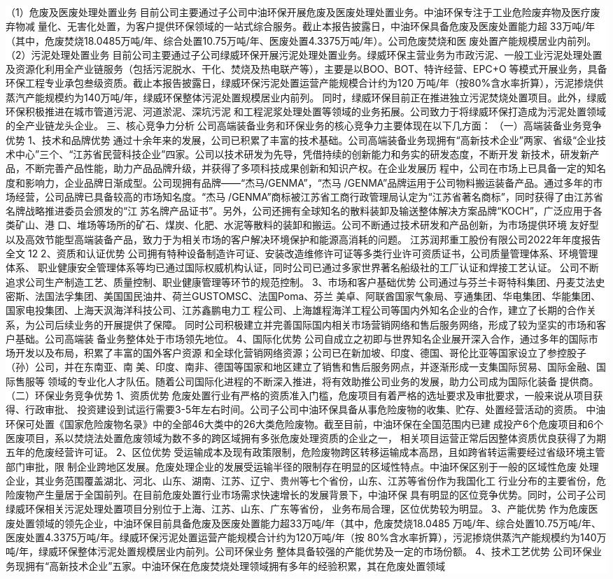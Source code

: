 （1）危废及医废处理处置业务
目前公司主要通过子公司中油环保开展危废及医废处理处置业务。中油环保专注于工业危险废弃物及医疗废弃物减
量化、无害化处置，为客户提供环保领域的一站式综合服务。截止本报告披露日，中油环保具备危废及医废处置能力超
33万吨/年（其中，危废焚烧18.0485万吨/年、综合处置10.75万吨/年、医废处置4.3375万吨/年）。公司危废焚烧和医
废处置产能规模居业内前列。
（2）污泥处理处置业务
目前公司主要通过子公司绿威环保开展污泥处理处置业务。绿威环保主营业务为市政污泥、一般工业污泥处理处置
及资源化利用全产业链服务（包括污泥脱水、干化、焚烧及热电联产等），主要是以BOO、BOT、特许经营、EPC+O
等模式开展业务，具备环保工程专业承包叁级资质。截止本报告披露日，绿威环保污泥处置运营产能规模合计约为120
万吨/年（按80%含水率折算），污泥掺烧供蒸汽产能规模约为140万吨/年，绿威环保整体污泥处置规模居业内前列。
同时，绿威环保目前正在推进独立污泥焚烧处置项目。此外，绿威环保积极推进在城市管道污泥、河道淤泥、深坑污泥
和工程泥浆处理处置等领域的业务拓展。公司致力于将绿威环保打造成为污泥处置领域的全产业链龙头企业。
三、核心竞争力分析
公司高端装备业务和环保业务的核心竞争力主要体现在以下几方面：
（一）高端装备业务竞争优势
1、技术和品牌优势
通过十余年来的发展，公司已积累了丰富的技术基础。公司高端装备业务现拥有“高新技术企业”两家、省级“企业技
术中心”三个、“江苏省民营科技企业”四家。公司以技术研发为先导，凭借持续的创新能力和务实的研发态度，不断开发
新技术，研发新产品，不断完善产品性能，助力产品品牌升级，并获得了多项科技成果创新和知识产权。在企业发展历
程中，公司在市场上已具备一定的知名度和影响力，企业品牌日渐成型。公司现拥有品牌——“杰马/GENMA”，“杰马
/GENMA”品牌运用于公司物料搬运装备产品。通过多年的市场经营，公司品牌已具备较高的市场知名度。“杰马
/GENMA”商标被江苏省工商行政管理局认定为“江苏省著名商标”，同时获得了由江苏省名牌战略推进委员会颁发的“江
苏名牌产品证书”。另外，公司还拥有全球知名的散料装卸及输送整体解决方案品牌“KOCH”，广泛应用于各类矿山、港
口、堆场等场所的矿石、煤炭、化肥、水泥等散料的装卸和搬运。公司不断通过技术研发和产品创新，为市场提供环境
友好型以及高效节能型高端装备产品，致力于为相关市场的客户解决环境保护和能源高消耗的问题。
江苏润邦重工股份有限公司2022年年度报告全文
12
2、资质和认证优势
公司拥有特种设备制造许可证、安装改造维修许可证等多类行业许可资质证书，公司质量管理体系、环境管理体系、
职业健康安全管理体系等均已通过国际权威机构认证，同时公司已通过多家世界著名船级社的工厂认证和焊接工艺认证。
公司不断追求公司生产制造工艺、质量控制、职业健康管理等环节的规范控制。
3、市场和客户基础优势
公司通过与芬兰卡哥特科集团、丹麦艾法史密斯、法国法孚集团、美国国民油井、荷兰GUSTOMSC、法国Poma、芬兰
美卓、阿联酋国家气象局、亨通集团、华电集团、华能集团、国家电投集团、上海天沨海洋科技公司、江苏鑫鹏电力工
程公司、上海雄程海洋工程公司等国内外知名企业的合作，建立了长期的合作关系，为公司后续业务的开展提供了保障。
同时公司积极建立并完善国际国内相关市场营销网络和售后服务网络，形成了较为坚实的市场和客户基础。公司高端装
备业务整体处于市场领先地位。
4、国际化优势
公司自成立之初即与世界知名企业展开深入合作，通过多年的国际市场开发以及布局，积累了丰富的国外客户资源
和全球化营销网络资源；公司已在新加坡、印度、德国、哥伦比亚等国家设立了参控股子（孙）公司，并在东南亚、南
美、印度、南非、德国等国家和地区建立了销售和售后服务网点，并逐渐形成一支集国际贸易、国际金融、国际售服等
领域的专业化人才队伍。随着公司国际化进程的不断深入推进，将有效助推公司业务的发展，助力公司成为国际化装备
提供商。
（二）环保业务竞争优势
1、资质优势
危废处置行业有严格的资质准入门槛，危废项目有着严格的选址要求及审批要求，一般来说从项目获得、行政审批、
投资建设到试运行需要3-5年左右时间。公司子公司中油环保具备从事危险废物的收集、贮存、处置经营活动的资质。
中油环保可处置《国家危险废物名录》中的全部46大类中的26大类危险废物。截至目前，中油环保在全国范围内已建
成投产6个危废项目和6个医废项目，系以焚烧法处置危废领域为数不多的跨区域拥有多张危废处理资质的企业之一，
相关项目运营正常后因整体资质优良获得了为期五年的危废经营许可证。
2、区位优势
受运输成本及现有政策限制，危险废物跨区转移运输成本高昂，且如跨省转运需要经过省级环境主管部门审批，限
制企业跨地区发展。危废处理企业的发展受运输半径的限制存在明显的区域性特点。中油环保区别于一般的区域性危废
处理企业，其业务范围覆盖湖北、河北、山东、湖南、江苏、辽宁、贵州等七个省份，山东、江苏等省份作为我国化工
行业分布的主要省份，危险废物产生量居于全国前列。在目前危废处置行业市场需求快速增长的发展背景下，中油环保
具有明显的区位竞争优势。同时，公司子公司绿威环保相关污泥处理处置项目分别位于上海、江苏、山东、广东等省份，
业务布局合理，区位优势较为明显。
3、产能优势
作为危废医废处置领域的领先企业，中油环保目前具备危废及医废处置能力超33万吨/年（其中，危废焚烧18.0485
万吨/年、综合处置10.75万吨/年、医废处置4.3375万吨/年。绿威环保污泥处置运营产能规模合计约为120万吨/年（按
80%含水率折算），污泥掺烧供蒸汽产能规模约为140万吨/年，绿威环保整体污泥处置规模居业内前列。公司环保业务
整体具备较强的产能优势及一定的市场份额。
4、技术工艺优势
公司环保业务现拥有“高新技术企业”五家。中油环保在危废焚烧处理领域拥有多年的经验积累，其在危废处置领域